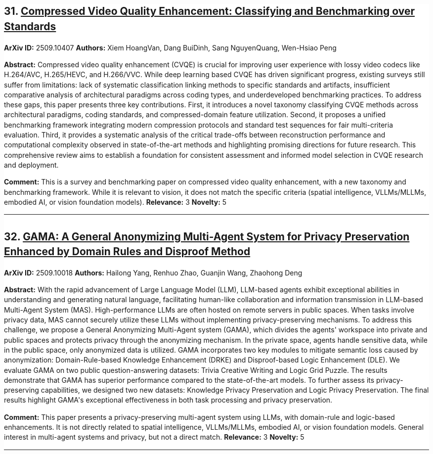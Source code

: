 
## 31. [Compressed Video Quality Enhancement: Classifying and Benchmarking over Standards](https://arxiv.org/abs/2509.10407) <a id="link31"></a>
**ArXiv ID:** 2509.10407
**Authors:** Xiem HoangVan, Dang BuiDinh, Sang NguyenQuang, Wen-Hsiao Peng

**Abstract:**  Compressed video quality enhancement (CVQE) is crucial for improving user experience with lossy video codecs like H.264/AVC, H.265/HEVC, and H.266/VVC. While deep learning based CVQE has driven significant progress, existing surveys still suffer from limitations: lack of systematic classification linking methods to specific standards and artifacts, insufficient comparative analysis of architectural paradigms across coding types, and underdeveloped benchmarking practices. To address these gaps, this paper presents three key contributions. First, it introduces a novel taxonomy classifying CVQE methods across architectural paradigms, coding standards, and compressed-domain feature utilization. Second, it proposes a unified benchmarking framework integrating modern compression protocols and standard test sequences for fair multi-criteria evaluation. Third, it provides a systematic analysis of the critical trade-offs between reconstruction performance and computational complexity observed in state-of-the-art methods and highlighting promising directions for future research. This comprehensive review aims to establish a foundation for consistent assessment and informed model selection in CVQE research and deployment.

**Comment:** This is a survey and benchmarking paper on compressed video quality enhancement, with a new taxonomy and benchmarking framework. While it is relevant to vision, it does not match the specific criteria (spatial intelligence, VLLMs/MLLMs, embodied AI, or vision foundation models).
**Relevance:** 3
**Novelty:** 5

---

## 32. [GAMA: A General Anonymizing Multi-Agent System for Privacy Preservation Enhanced by Domain Rules and Disproof Method](https://arxiv.org/abs/2509.10018) <a id="link32"></a>
**ArXiv ID:** 2509.10018
**Authors:** Hailong Yang, Renhuo Zhao, Guanjin Wang, Zhaohong Deng

**Abstract:**  With the rapid advancement of Large Language Model (LLM), LLM-based agents exhibit exceptional abilities in understanding and generating natural language, facilitating human-like collaboration and information transmission in LLM-based Multi-Agent System (MAS). High-performance LLMs are often hosted on remote servers in public spaces. When tasks involve privacy data, MAS cannot securely utilize these LLMs without implementing privacy-preserving mechanisms. To address this challenge, we propose a General Anonymizing Multi-Agent system (GAMA), which divides the agents' workspace into private and public spaces and protects privacy through the anonymizing mechanism. In the private space, agents handle sensitive data, while in the public space, only anonymized data is utilized. GAMA incorporates two key modules to mitigate semantic loss caused by anonymization: Domain-Rule-based Knowledge Enhancement (DRKE) and Disproof-based Logic Enhancement (DLE). We evaluate GAMA on two public question-answering datasets: Trivia Creative Writing and Logic Grid Puzzle. The results demonstrate that GAMA has superior performance compared to the state-of-the-art models. To further assess its privacy-preserving capabilities, we designed two new datasets: Knowledge Privacy Preservation and Logic Privacy Preservation. The final results highlight GAMA's exceptional effectiveness in both task processing and privacy preservation.

**Comment:** This paper presents a privacy-preserving multi-agent system using LLMs, with domain-rule and logic-based enhancements. It is not directly related to spatial intelligence, VLLMs/MLLMs, embodied AI, or vision foundation models. General interest in multi-agent systems and privacy, but not a direct match.
**Relevance:** 3
**Novelty:** 5

---